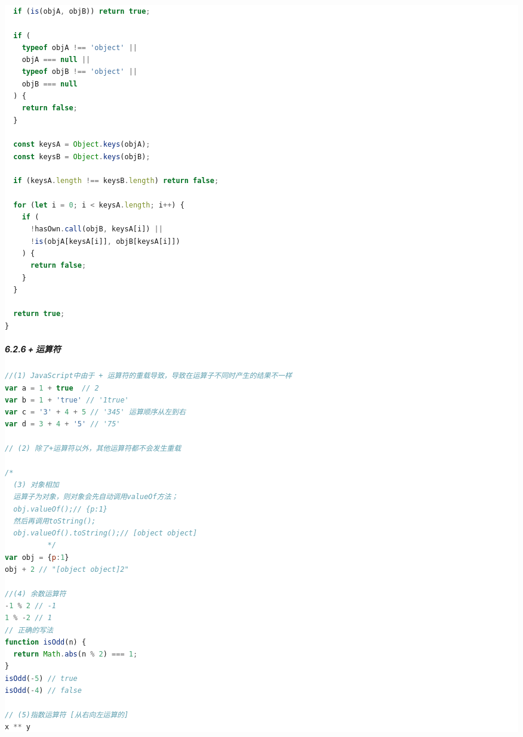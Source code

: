 ```javascript
  if (is(objA, objB)) return true;

  if (
    typeof objA !== 'object' ||
    objA === null ||
    typeof objB !== 'object' ||
    objB === null
  ) {
    return false;
  }

  const keysA = Object.keys(objA);
  const keysB = Object.keys(objB);

  if (keysA.length !== keysB.length) return false;

  for (let i = 0; i < keysA.length; i++) {
    if (
      !hasOwn.call(objB, keysA[i]) ||
      !is(objA[keysA[i]], objB[keysA[i]])
    ) {
      return false;
    }
  }

  return true;
}
```

##### 6.2.6 + 运算符

```javascript
//(1) JavaScript中由于 + 运算符的重载导致，导致在运算子不同时产生的结果不一样
var a = 1 + true  // 2
var b = 1 + 'true' // '1true'
var c = '3' + 4 + 5 // '345' 运算顺序从左到右
var d = 3 + 4 + '5' // '75' 

// (2) 除了+运算符以外，其他运算符都不会发生重载

/*
  (3) 对象相加
  运算子为对象，则对象会先自动调用valueOf方法；
  obj.valueOf();// {p:1}
  然后再调用toString();
  obj.valueOf().toString();// [object object]
          */ 
var obj = {p:1}
obj + 2 // "[object object]2"

//(4) 余数运算符 
-1 % 2 // -1
1 % -2 // 1
// 正确的写法
function isOdd(n) {
  return Math.abs(n % 2) === 1;
}
isOdd(-5) // true
isOdd(-4) // false

// (5)指数运算符 [从右向左运算的]
x ** y 

```